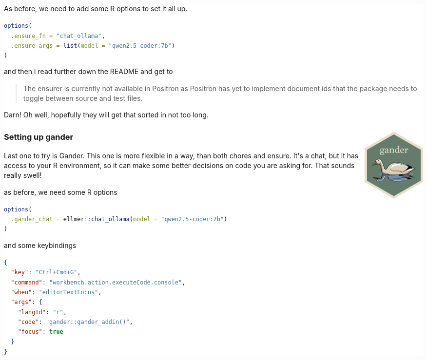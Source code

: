 As before, we need to add some R options to set it all up.

``` r
options(
  .ensure_fn = "chat_ollama", 
  .ensure_args = list(model = "qwen2.5-coder:7b")
)
```

and then I read further down the README and get to

> The ensurer is currently not available in Positron as Positron has yet to implement document ids that the package needs to toggle between source and test files.

Darn!
Oh well, hopefully they will get that sorted in not too long.

### Setting up gander <a href="https://github.com/simonpcouch/gander"><img src="images/gander.png" align="right" height="138" alt="chores website" /></a>

Last one to try is Gander.
This one is more flexible in a way, than both chores and ensure.
It's a chat, but it has access to your R environment, so it can make some better decisions on code you are asking for.
That sounds really swell!

as before, we need some R options

``` r
options(
  .gander_chat = ellmer::chat_ollama(model = "qwen2.5-coder:7b")
)
```

and some keybindings

``` json
{
  "key": "Ctrl+Cmd+G",
  "command": "workbench.action.executeCode.console",
  "when": "editorTextFocus",
  "args": {
    "langId": "r",
    "code": "gander::gander_addin()",
    "focus": true
  }
}
```

